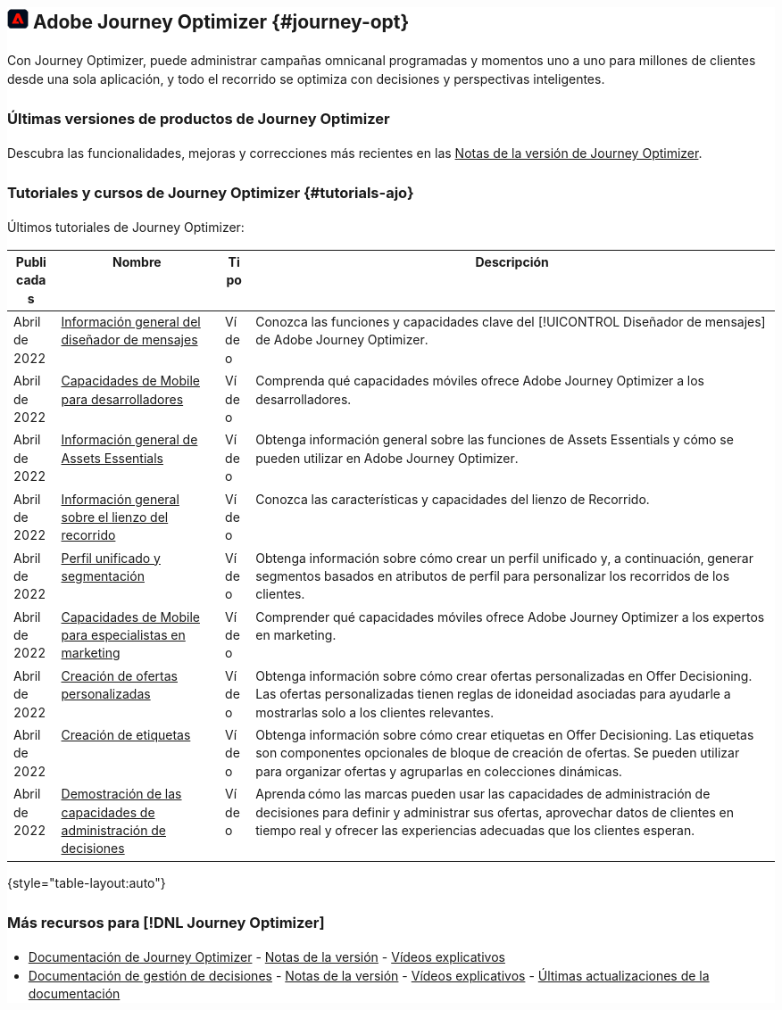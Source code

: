 ## ![Icono](/assets/experience_platform_appicon_24.png) Adobe Journey Optimizer {#journey-opt}

Con Journey Optimizer, puede administrar campañas omnicanal programadas y momentos uno a uno para millones de clientes desde una sola aplicación, y todo el recorrido se optimiza con decisiones y perspectivas inteligentes.

### Últimas versiones de productos de Journey Optimizer

Descubra las funcionalidades, mejoras y correcciones más recientes en las [Notas de la versión de Journey Optimizer](https://experienceleague.adobe.com/docs/journey-optimizer/using/whats-new/release-notes.html?lang=es).

### Tutoriales y cursos de Journey Optimizer {#tutorials-ajo}

Últimos tutoriales de Journey Optimizer:

| Publicadas | Nombre | Tipo | Descripción |
| -----------| ---------- | ---------- | ---------- |
| Abril de 2022 | [Información general del diseñador de mensajes](https://experienceleague.adobe.com/docs/journey-optimizer-learn/tutorials/create-messages/message-designer-overview.html?lang=es) | Vídeo | Conozca las funciones y capacidades clave del [!UICONTROL Diseñador de mensajes] de Adobe Journey Optimizer. |
| Abril de 2022 | [Capacidades de Mobile para desarrolladores](https://experienceleague.adobe.com/docs/journey-optimizer-learn/tutorials/create-messages/mobile-capabilities-for-developers.html?lang=es) | Vídeo | Comprenda qué capacidades móviles ofrece Adobe Journey Optimizer a los desarrolladores. |
| Abril de 2022 | [Información general de Assets Essentials](https://experienceleague.adobe.com/docs/journey-optimizer-learn/tutorials/assets-essentials-overview.html?lang=es) | Vídeo | Obtenga información general sobre las funciones de Assets Essentials y cómo se pueden utilizar en Adobe Journey Optimizer. |
| Abril de 2022 | [Información general sobre el lienzo del recorrido](https://experienceleague.adobe.com/docs/journey-optimizer-learn/tutorials/create-journeys/overview-over-the-journey-canvas.html?lang=es) | Vídeo | Conozca las características y capacidades del lienzo de Recorrido. |
| Abril de 2022 | [Perfil unificado y segmentación](https://experienceleague.adobe.com/docs/journey-optimizer-learn/tutorials/profiles-segments-subscriptions/unified-profile-and-segmentation-overview.html?lang=es) | Vídeo | Obtenga información sobre cómo crear un perfil unificado y, a continuación, generar segmentos basados en atributos de perfil para personalizar los recorridos de los clientes. |
| Abril de 2022 | [Capacidades de Mobile para especialistas en marketing](https://experienceleague.adobe.com/docs/journey-optimizer-learn/tutorials/create-messages/mobile-capabilities.html?lang=es) | Vídeo | Comprender qué capacidades móviles ofrece Adobe Journey Optimizer a los expertos en marketing. |
| Abril de 2022 | [Creación de ofertas personalizadas](https://experienceleague.adobe.com/docs/journey-optimizer-learn/tutorials/decision-management-configuration/create-personalized-offers.html?lang=es) | Vídeo | Obtenga información sobre cómo crear ofertas personalizadas en Offer Decisioning. Las ofertas personalizadas tienen reglas de idoneidad asociadas para ayudarle a mostrarlas solo a los clientes relevantes. |
| Abril de 2022 | [Creación de etiquetas](https://experienceleague.adobe.com/docs/journey-optimizer-learn/tutorials/decision-management-configuration/create-tags.html?lang=es) | Vídeo | Obtenga información sobre cómo crear etiquetas en Offer Decisioning. Las etiquetas son componentes opcionales de bloque de creación de ofertas. Se pueden utilizar para organizar ofertas y agruparlas en colecciones dinámicas. |
| Abril de 2022 | [Demostración de las capacidades de administración de decisiones](https://experienceleague.adobe.com/docs/journey-optimizer-learn/tutorials/decision-management-configuration/demo-of-offer-decisioning.html?lang=es) | Vídeo | Aprenda cómo las marcas pueden usar las capacidades de administración de decisiones para definir y administrar sus ofertas, aprovechar datos de clientes en tiempo real y ofrecer las experiencias adecuadas que los clientes esperan. |

{style=&quot;table-layout:auto&quot;}

### Más recursos para [!DNL Journey Optimizer]

* [Documentación de Journey Optimizer](https://experienceleague.adobe.com/docs/journey-optimizer/using/ajo-home.html?lang=es) - [Notas de la versión](https://experienceleague.adobe.com/docs/journey-optimizer/using/whats-new/release-notes.html) - [Vídeos explicativos](https://experienceleague.adobe.com/docs/journey-optimizer-learn/tutorials/overview.html?lang=es)
* [Documentación de gestión de decisiones](https://experienceleague.adobe.com/docs/journey-optimizer/using/offer-decisioniong/get-started-decision/starting-offer-decisioning.html?lang=es) - [Notas de la versión](https://experienceleague.adobe.com/docs/journey-optimizer/using/whats-new/release-notes.html) - [Vídeos explicativos](https://experienceleague.adobe.com/docs/journey-optimizer-learn/tutorials/decision-management-configuration/introduction-to-offer-decisioning.html?lang=es) - [Últimas actualizaciones de la documentación](https://experienceleague.adobe.com/docs/journey-optimizer/using/whats-new/documentation-updates.html?lang=es)
